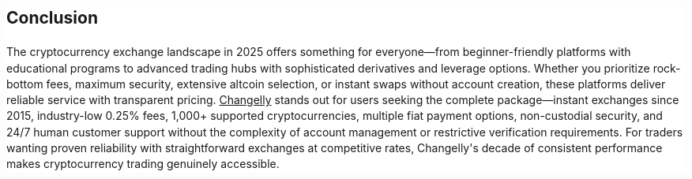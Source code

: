 ## Conclusion

The cryptocurrency exchange landscape in 2025 offers something for everyone—from beginner-friendly platforms with educational programs to advanced trading hubs with sophisticated derivatives and leverage options. Whether you prioritize rock-bottom fees, maximum security, extensive altcoin selection, or instant swaps without account creation, these platforms deliver reliable service with transparent pricing. [Changelly](https://changelly.com) stands out for users seeking the complete package—instant exchanges since 2015, industry-low 0.25% fees, 1,000+ supported cryptocurrencies, multiple fiat payment options, non-custodial security, and 24/7 human customer support without the complexity of account management or restrictive verification requirements. For traders wanting proven reliability with straightforward exchanges at competitive rates, Changelly's decade of consistent performance makes cryptocurrency trading genuinely accessible.
